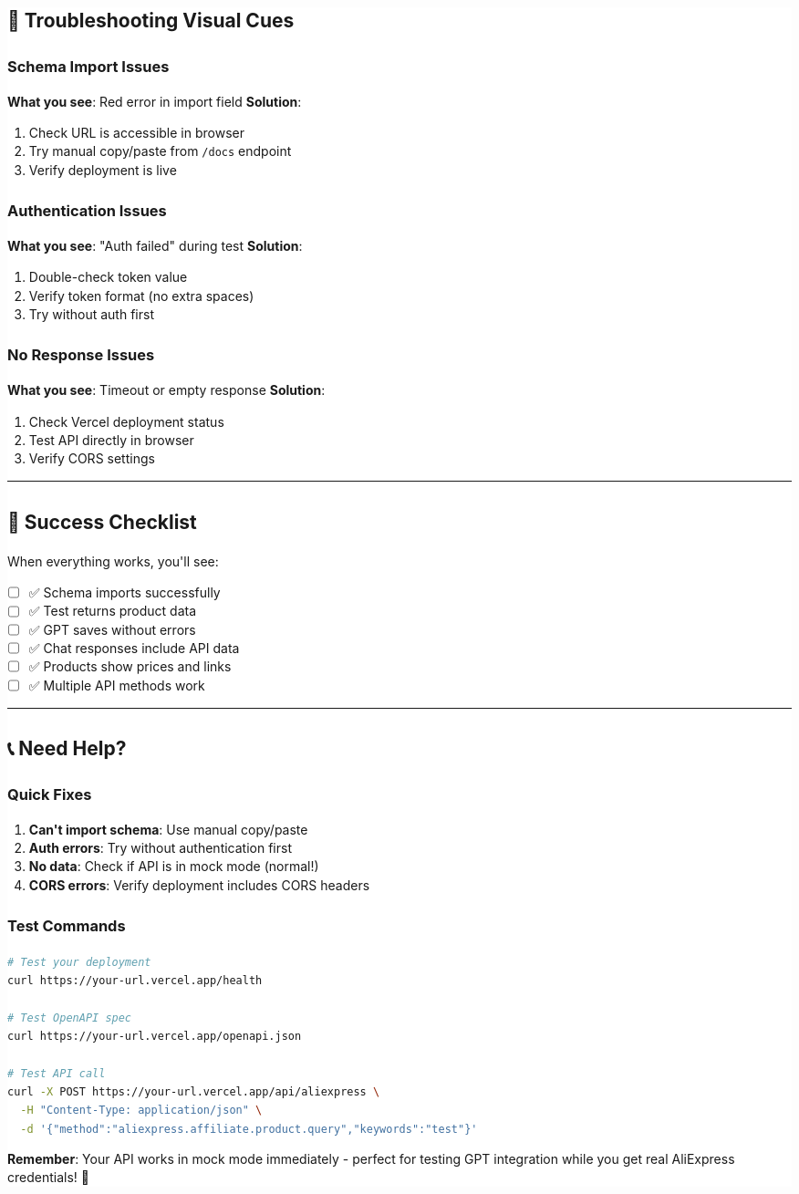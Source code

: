 ## 🔧 **Troubleshooting Visual Cues**

### **Schema Import Issues**
**What you see**: Red error in import field
**Solution**: 
1. Check URL is accessible in browser
2. Try manual copy/paste from `/docs` endpoint
3. Verify deployment is live

### **Authentication Issues**
**What you see**: "Auth failed" during test
**Solution**:
1. Double-check token value
2. Verify token format (no extra spaces)
3. Try without auth first

### **No Response Issues**
**What you see**: Timeout or empty response
**Solution**:
1. Check Vercel deployment status
2. Test API directly in browser
3. Verify CORS settings

---

## 🎉 **Success Checklist**

When everything works, you'll see:
- [ ] ✅ Schema imports successfully
- [ ] ✅ Test returns product data
- [ ] ✅ GPT saves without errors
- [ ] ✅ Chat responses include API data
- [ ] ✅ Products show prices and links
- [ ] ✅ Multiple API methods work

---

## 📞 **Need Help?**

### **Quick Fixes**
1. **Can't import schema**: Use manual copy/paste
2. **Auth errors**: Try without authentication first
3. **No data**: Check if API is in mock mode (normal!)
4. **CORS errors**: Verify deployment includes CORS headers

### **Test Commands**
```bash
# Test your deployment
curl https://your-url.vercel.app/health

# Test OpenAPI spec
curl https://your-url.vercel.app/openapi.json

# Test API call
curl -X POST https://your-url.vercel.app/api/aliexpress \
  -H "Content-Type: application/json" \
  -d '{"method":"aliexpress.affiliate.product.query","keywords":"test"}'
```

**Remember**: Your API works in mock mode immediately - perfect for testing GPT integration while you get real AliExpress credentials! 🚀